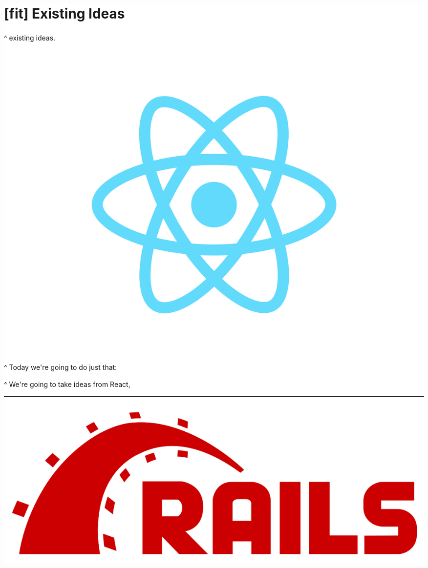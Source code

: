 
# [fit] Existing Ideas

^ existing ideas.

---

![50%](img/react.png)

^ Today we're going to do just that:

^ We're going to take ideas from React,

---

![50%](img/rails.png)
